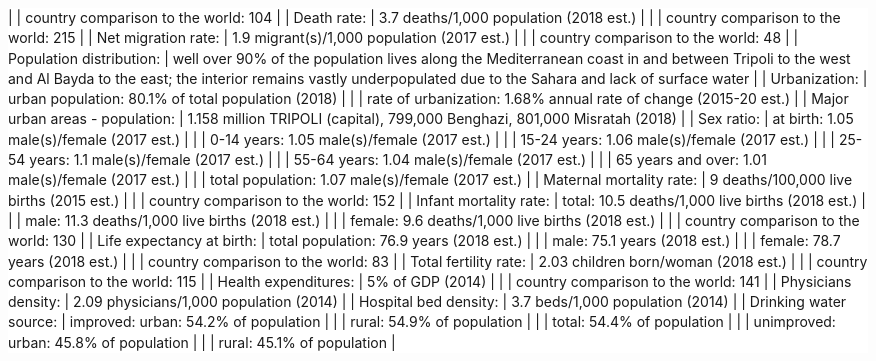 | | country comparison to the world: 104 |
| Death rate: | 3.7 deaths/1,000 population (2018 est.) |
| | country comparison to the world: 215 |
| Net migration rate: | 1.9 migrant(s)/1,000 population (2017 est.) |
| | country comparison to the world: 48 |
| Population distribution: | well over 90% of the population lives along the Mediterranean coast in and between Tripoli to the west and Al Bayda to the east; the interior remains vastly underpopulated due to the Sahara and lack of surface water |
| Urbanization: | urban population: 80.1% of total population (2018) |
| | rate of urbanization: 1.68% annual rate of change (2015-20 est.) |
| Major urban areas - population: | 1.158 million TRIPOLI (capital), 799,000 Benghazi, 801,000 Misratah (2018) |
| Sex ratio: | at birth: 1.05 male(s)/female (2017 est.) |
| | 0-14 years: 1.05 male(s)/female (2017 est.) |
| | 15-24 years: 1.06 male(s)/female (2017 est.) |
| | 25-54 years: 1.1 male(s)/female (2017 est.) |
| | 55-64 years: 1.04 male(s)/female (2017 est.) |
| | 65 years and over: 1.01 male(s)/female (2017 est.) |
| | total population: 1.07 male(s)/female (2017 est.) |
| Maternal mortality rate: | 9 deaths/100,000 live births (2015 est.) |
| | country comparison to the world: 152 |
| Infant mortality rate: | total: 10.5 deaths/1,000 live births (2018 est.) |
| | male: 11.3 deaths/1,000 live births (2018 est.) |
| | female: 9.6 deaths/1,000 live births (2018 est.) |
| | country comparison to the world: 130 |
| Life expectancy at birth: | total population: 76.9 years (2018 est.) |
| | male: 75.1 years (2018 est.) |
| | female: 78.7 years (2018 est.) |
| | country comparison to the world: 83 |
| Total fertility rate: | 2.03 children born/woman (2018 est.) |
| | country comparison to the world: 115 |
| Health expenditures: | 5% of GDP (2014) |
| | country comparison to the world: 141 |
| Physicians density: | 2.09 physicians/1,000 population (2014) |
| Hospital bed density: | 3.7 beds/1,000 population (2014) |
| Drinking water source: | improved: urban: 54.2% of population |
| | rural: 54.9% of population |
| | total: 54.4% of population |
| | unimproved: urban: 45.8% of population |
| | rural: 45.1% of population |
